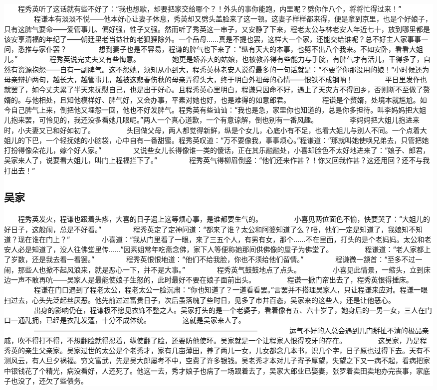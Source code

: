 　　程秀英听了这话就有些不好了：“我也想歇，却要把家交给哪个？！外头的事你能跑，内里呢？劈你作八个，将将忙得过来！”
　　
　　程谦本有淡淡不悦——他本好心让妻子休息，秀英却又劈头盖脸来了这一顿。这妻子样样都来得，便是拿到京里，也是个好娘子，只有这脾气要命——爱管事儿、偏好强，性子又强。然而听了秀英这一串子，又安静了下来，程老太公与林老安人年近七十，放到哪里都是该安享清福的年纪了——朝廷里老当益壮的老狐狸除外。一个岳母……真是不提也罢，这样大一个家，还能交给谁呢？总不好主人家事事一问，悉推与家仆罢？
　　
　　想到妻子也是不容易，程谦的脾气也下来了：“纵有天大的本事，也劈不出八个我来。不如安卧，看看大姐儿。”
　　
　　程秀英说完丈夫又有些悔意。
　　
　　她更是娇养大的姑娘，也被教养得有些能力与手腕，有脾气才有活儿，干得多了，自然有资源抱怨——自有一副脾气。这不怨她，须知从小到大，程秀英林老安人说得最多的一句话就是：“不要学你那没用的娘！”小时候还为母亲辩护两句，越长大，越管事儿，越被这悲春伤秋的母亲弄得头大，终于明白外祖母的心情——恨铁不成钢呐！
　　
　　平日里发作也就罢了，如今丈夫累了半天来抚慰自己，也是出于好心。且程秀英心里明白，程谦只因命不好，遇上了天灾方不得回乡，否则断不至做了赘婿的。与他相处，且知他模样好、脾气好，又会办事，平素对她也好，也是难得的如意郎君。
　　
　　程谦是个赘婿，处境本就尴尬。如今自己脾气上来，倒把他又埋怨一回，他也不好发脾气。程秀英有些讪讪：“我也是急，家里你也知道的，总是你多担待。叫李妈妈把大姐儿抱来罢，可怜见的，我还没多看她几眼呢。”两人一个真心道歉，一个有意谅解，倒也别有一番风趣。
　　
　　李妈妈把大姐儿抱进来时，小夫妻又已和好如初了。
　　
　　头回做父母，两人都觉得新鲜，纵是个女儿，心底小有不足，也看大姐儿与别人不同。一个点着大姐儿的下巴，一个轻抚她的小脑袋，心中自有一番甜蜜。程秀英叹道：“万不要像我，事事烦心。”程谦道：“那就叫她使唤兄弟去，只管把她打扮得像朵花儿，嫁个好人家。”
　　
　　又说些女儿长得像谁一类的傻话，正在其乐融融处，小喜却脸色不太好地进来了：“娘子、郎君，吴家来人了，说要看大姐儿，叫门上程福拦下了。”
　　
　　程秀英气得柳眉倒竖：“他们还来作甚？！你又回我作甚？这还用回？还不与我打出去！”

## 吴家

　　程秀英发火，程谦也跟着头疼，大喜的日子遇上这等烦心事，是谁都要生气的。
　　
　　小喜见两位面色不愉，快要哭了：“大姐儿的好日子，这般闹，总是不好看。”
　　
　　程秀英定了定神问道：“都来了谁？太公和阿婆知道了么？唔，他们一定是知道了，我娘知不知道？现在谁在门上？”
　　
　　小喜道：“我从门里看了一眼，来了三五个人，有男有女，那个……不在里面，打头的是个老妈妈。太公和老安人必是知道了，没人往佛堂里传……”因素姐常年吃斋念佛，家下人等便称她那间供佛像的屋子为佛堂了。
　　
　　程谦道：“老人家都上了岁数，还是我去看一看罢。”
　　
　　程秀英恨恨地道：“他们不给我脸，你也不须给他们留情。”
　　
　　程谦微一颔首：“至多不过一闹，那些人也掀不起风浪来，就是恶心一下，并不是大事。”
　　
　　程秀英气鼓鼓地点了点头。
　　
　　小喜见此情景，一缩头，立到床边一声不敢再吭——吴家人是最能使娘子生怒的，此时最好不要在娘子面前出头。
　　
　　程谦一掀门帘出去了，程秀英恨得捶床。
　　
　　程谦在门口遇到了程老太公，程老太公一脸沉肃：“你也知道了？一道看看罢。”言罢并不搭理吴家人，只让程谦来应对。程谦一眼扫过去，心头先泛起丝厌恶。他先前过过富贵日子，次后虽落魄了些时日，见多了市井百态，吴家来的这些人，还是让他恶心。
　　
　　出身的影响仍在，程谦极不愿见衣饰不整之人。吴家打头的是一个老婆子，看着像有五、六十岁了，她身后的一男一女，三人在门口一通乱拥，已经是衣乱发蓬，十分不成体统。
　　
　　这就是吴家来人了。
　　
　　————————————————————————————————
　　
　　运气不好的人总会遇到几门掰扯不清的极品亲戚，吹不得打不得，不想翻脸就得忍着，纵使翻了脸，还要防他使坏。吴家就是一个让程家人恨得咬牙的存在。
　　
　　这吴家，乃是程秀英的亲生父亲家。吴家过世的太公是个老秀才，家有几亩薄田，养了两儿一女，儿女都念几本书，识几个字，日子原也过得下去。天有不测风云，有人旦夕祸福。穷文富武，先是吴大郎屡考不中，空费了许多银钱。吴老秀才本对儿子寄予厚望，失望之下又一病不起，看病把家中银钱花了个精光，病没看好，人还死了。他这一去，秀才娘子也病了一场跟着去了，吴家大郎业已娶妻，张罗着卖田卖地办完丧事，家底子也没了，还欠了些债务。
　　
